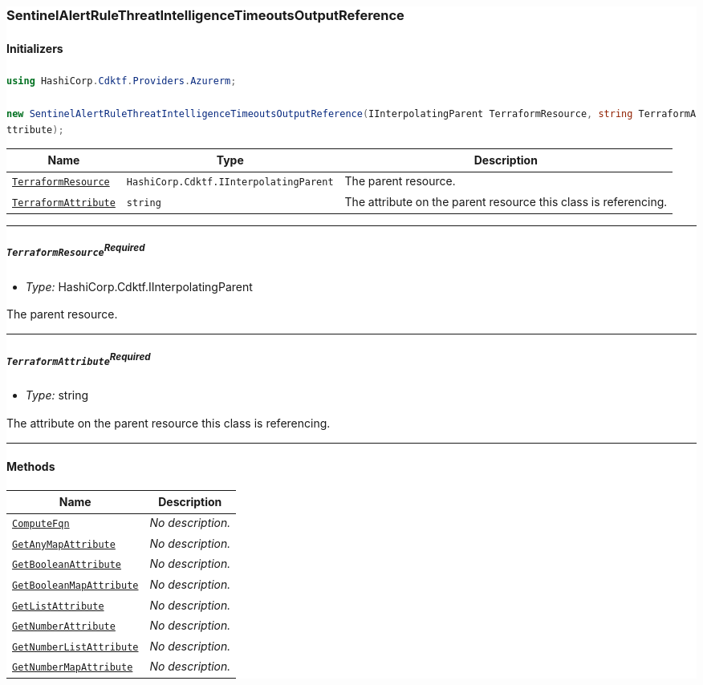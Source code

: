 ### SentinelAlertRuleThreatIntelligenceTimeoutsOutputReference <a name="SentinelAlertRuleThreatIntelligenceTimeoutsOutputReference" id="@cdktf/provider-azurerm.sentinelAlertRuleThreatIntelligence.SentinelAlertRuleThreatIntelligenceTimeoutsOutputReference"></a>

#### Initializers <a name="Initializers" id="@cdktf/provider-azurerm.sentinelAlertRuleThreatIntelligence.SentinelAlertRuleThreatIntelligenceTimeoutsOutputReference.Initializer"></a>

```csharp
using HashiCorp.Cdktf.Providers.Azurerm;

new SentinelAlertRuleThreatIntelligenceTimeoutsOutputReference(IInterpolatingParent TerraformResource, string TerraformAttribute);
```

| **Name** | **Type** | **Description** |
| --- | --- | --- |
| <code><a href="#@cdktf/provider-azurerm.sentinelAlertRuleThreatIntelligence.SentinelAlertRuleThreatIntelligenceTimeoutsOutputReference.Initializer.parameter.terraformResource">TerraformResource</a></code> | <code>HashiCorp.Cdktf.IInterpolatingParent</code> | The parent resource. |
| <code><a href="#@cdktf/provider-azurerm.sentinelAlertRuleThreatIntelligence.SentinelAlertRuleThreatIntelligenceTimeoutsOutputReference.Initializer.parameter.terraformAttribute">TerraformAttribute</a></code> | <code>string</code> | The attribute on the parent resource this class is referencing. |

---

##### `TerraformResource`<sup>Required</sup> <a name="TerraformResource" id="@cdktf/provider-azurerm.sentinelAlertRuleThreatIntelligence.SentinelAlertRuleThreatIntelligenceTimeoutsOutputReference.Initializer.parameter.terraformResource"></a>

- *Type:* HashiCorp.Cdktf.IInterpolatingParent

The parent resource.

---

##### `TerraformAttribute`<sup>Required</sup> <a name="TerraformAttribute" id="@cdktf/provider-azurerm.sentinelAlertRuleThreatIntelligence.SentinelAlertRuleThreatIntelligenceTimeoutsOutputReference.Initializer.parameter.terraformAttribute"></a>

- *Type:* string

The attribute on the parent resource this class is referencing.

---

#### Methods <a name="Methods" id="Methods"></a>

| **Name** | **Description** |
| --- | --- |
| <code><a href="#@cdktf/provider-azurerm.sentinelAlertRuleThreatIntelligence.SentinelAlertRuleThreatIntelligenceTimeoutsOutputReference.computeFqn">ComputeFqn</a></code> | *No description.* |
| <code><a href="#@cdktf/provider-azurerm.sentinelAlertRuleThreatIntelligence.SentinelAlertRuleThreatIntelligenceTimeoutsOutputReference.getAnyMapAttribute">GetAnyMapAttribute</a></code> | *No description.* |
| <code><a href="#@cdktf/provider-azurerm.sentinelAlertRuleThreatIntelligence.SentinelAlertRuleThreatIntelligenceTimeoutsOutputReference.getBooleanAttribute">GetBooleanAttribute</a></code> | *No description.* |
| <code><a href="#@cdktf/provider-azurerm.sentinelAlertRuleThreatIntelligence.SentinelAlertRuleThreatIntelligenceTimeoutsOutputReference.getBooleanMapAttribute">GetBooleanMapAttribute</a></code> | *No description.* |
| <code><a href="#@cdktf/provider-azurerm.sentinelAlertRuleThreatIntelligence.SentinelAlertRuleThreatIntelligenceTimeoutsOutputReference.getListAttribute">GetListAttribute</a></code> | *No description.* |
| <code><a href="#@cdktf/provider-azurerm.sentinelAlertRuleThreatIntelligence.SentinelAlertRuleThreatIntelligenceTimeoutsOutputReference.getNumberAttribute">GetNumberAttribute</a></code> | *No description.* |
| <code><a href="#@cdktf/provider-azurerm.sentinelAlertRuleThreatIntelligence.SentinelAlertRuleThreatIntelligenceTimeoutsOutputReference.getNumberListAttribute">GetNumberListAttribute</a></code> | *No description.* |
| <code><a href="#@cdktf/provider-azurerm.sentinelAlertRuleThreatIntelligence.SentinelAlertRuleThreatIntelligenceTimeoutsOutputReference.getNumberMapAttribute">GetNumberMapAttribute</a></code> | *No description.* |